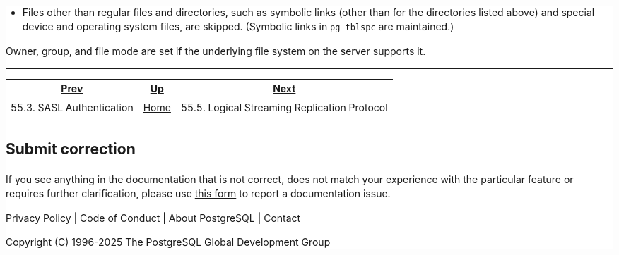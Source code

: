  * Files other than regular files and directories, such as symbolic links (other than for the directories listed above) and special device and operating system files, are skipped. (Symbolic links in `pg_tblspc` are maintained.)

Owner, group, and file mode are set if the underlying file system on the
server supports it.

* * *

[Prev](sasl-authentication.html "55.3. SASL Authentication")  | [Up](protocol.html "Chapter 55. Frontend/Backend Protocol") |  [Next](protocol-logical-replication.html "55.5. Logical Streaming Replication Protocol")  
---|---|---  
55.3. SASL Authentication  | [Home](index.html "PostgreSQL 16.9 Documentation") |  55.5. Logical Streaming Replication Protocol  
  
## Submit correction

If you see anything in the documentation that is not correct, does not match
your experience with the particular feature or requires further clarification,
please use [this form](/account/comments/new/16/protocol-replication.html/) to
report a documentation issue.

[Privacy Policy](/about/privacypolicy) | [Code of Conduct](/about/policies/coc/) | [About PostgreSQL](/about/) | [Contact](/about/contact/)  

Copyright (C) 1996-2025 The PostgreSQL Global Development Group

